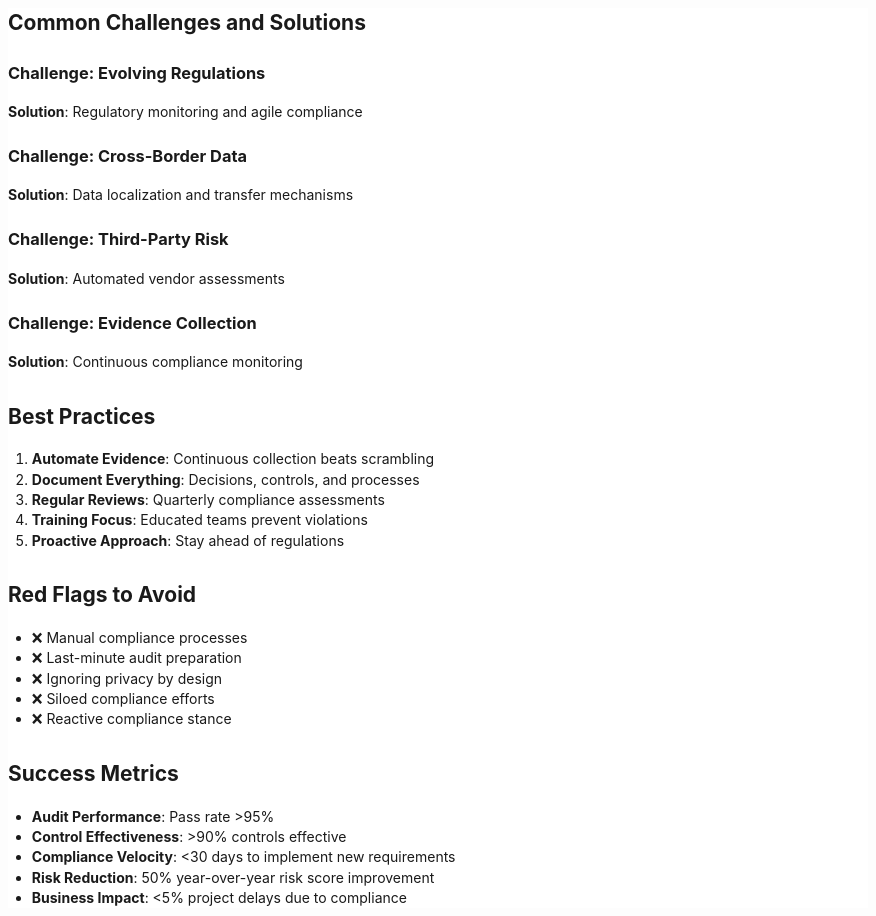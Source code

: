 ## Common Challenges and Solutions

### Challenge: Evolving Regulations
**Solution**: Regulatory monitoring and agile compliance

### Challenge: Cross-Border Data
**Solution**: Data localization and transfer mechanisms

### Challenge: Third-Party Risk
**Solution**: Automated vendor assessments

### Challenge: Evidence Collection
**Solution**: Continuous compliance monitoring

## Best Practices

1. **Automate Evidence**: Continuous collection beats scrambling
2. **Document Everything**: Decisions, controls, and processes
3. **Regular Reviews**: Quarterly compliance assessments
4. **Training Focus**: Educated teams prevent violations
5. **Proactive Approach**: Stay ahead of regulations

## Red Flags to Avoid

- ❌ Manual compliance processes
- ❌ Last-minute audit preparation
- ❌ Ignoring privacy by design
- ❌ Siloed compliance efforts
- ❌ Reactive compliance stance

## Success Metrics

- **Audit Performance**: Pass rate >95%
- **Control Effectiveness**: >90% controls effective
- **Compliance Velocity**: <30 days to implement new requirements
- **Risk Reduction**: 50% year-over-year risk score improvement
- **Business Impact**: <5% project delays due to compliance
